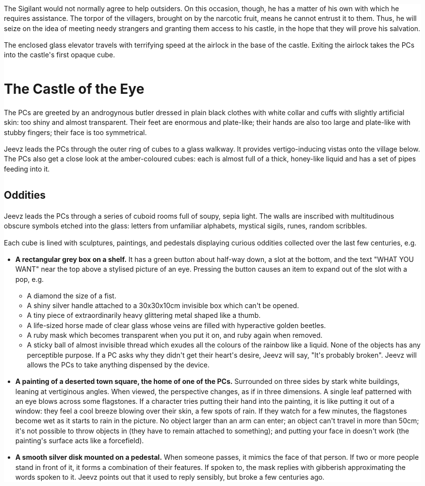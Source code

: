 The Sigilant would not normally agree to help outsiders. On this occasion, though, he has a matter of his own with which he requires assistance. The torpor of the villagers, brought on by the narcotic fruit, means he cannot entrust it to them. Thus, he will seize on the idea of meeting needy strangers and granting them access to his castle, in the hope that they will prove his salvation.

The enclosed glass elevator travels with terrifying speed at the airlock in the base of the castle. Exiting the airlock takes the PCs into the castle's first opaque cube.

# The Castle of the Eye

The PCs are greeted by an androgynous butler dressed in plain black clothes with white collar and cuffs with slightly artificial skin: too shiny and almost transparent. Their feet are enormous and plate-like; their hands are also too large and plate-like with stubby fingers; their face is too symmetrical.

Jeevz leads the PCs through the outer ring of cubes to a glass walkway. It provides vertigo-inducing vistas onto the village below. The PCs also get a close look at the amber-coloured cubes: each is almost full of a thick, honey-like liquid and has a set of pipes feeding into it.

## Oddities

Jeevz leads the PCs through a series of cuboid rooms full of soupy, sepia light. The walls are inscribed with multitudinous obscure symbols etched into the glass: letters from unfamiliar alphabets, mystical sigils, runes, random scribbles.

Each cube is lined with sculptures, paintings, and pedestals displaying curious oddities collected over the last few centuries, e.g.

*   **A rectangular grey box on a shelf.** It has a green button about half-way down, a slot at the bottom, and the text "WHAT YOU WANT" near the top above a stylised picture of an eye. Pressing the button causes an item to expand out of the slot with a pop, e.g.
    * A diamond the size of a fist.
    * A shiny silver handle attached to a 30x30x10cm invisible box which can't be opened.
    * A tiny piece of extraordinarily heavy glittering metal shaped like a thumb.
    * A life-sized horse made of clear glass whose veins are filled with hyperactive golden beetles.
    * A ruby mask which becomes transparent when you put it on, and ruby again when removed.
    * A sticky ball of almost invisible thread which exudes all the colours of the rainbow like a liquid.
    None of the objects has any perceptible purpose. If a PC asks why they didn't get their heart's desire, Jeevz will say, "It's probably broken". Jeevz will allows the PCs to take anything dispensed by the device.

*   **A painting of a deserted town square, the home of one of the PCs.** Surrounded on three sides by stark white buildings, leaning at vertiginous angles. When viewed, the perspective changes, as if in three dimensions. A single leaf patterned with an eye blows across some flagstones. If a character tries putting their hand into the painting, it is like putting it out of a window: they feel a cool breeze blowing over their skin, a few spots of rain. If they watch for a few minutes, the flagstones become wet as it starts to rain in the picture. No object larger than an arm can enter; an object can't travel in more than 50cm; it's not possible to throw objects in (they have to remain attached to something); and putting your face in doesn't work (the painting's surface acts like a forcefield).

*   **A smooth silver disk mounted on a pedestal.** When someone passes, it mimics the face of that person. If two or more people stand in front of it, it forms a combination of their features. If spoken to, the mask replies with gibberish approximating the words spoken to it. Jeevz points out that it used to reply sensibly, but broke a few centuries ago.
